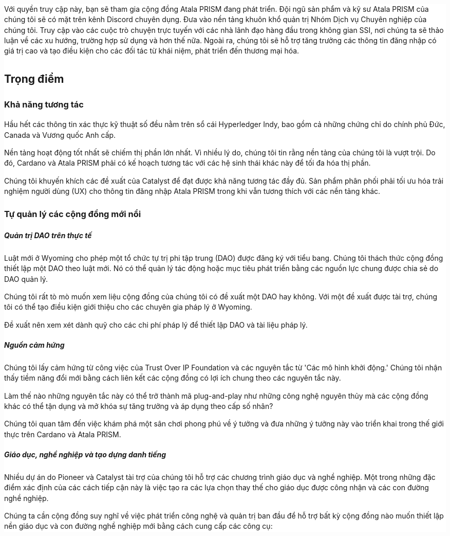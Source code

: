 Với quyền truy cập này, bạn sẽ tham gia cộng đồng Atala PRISM đang phát triển. Đội ngũ sản phẩm và kỹ sư Atala PRISM của chúng tôi sẽ có mặt trên kênh Discord chuyên dụng. Đưa vào nền tảng khuôn khổ quản trị Nhóm Dịch vụ Chuyên nghiệp của chúng tôi. Truy cập vào các cuộc trò chuyện trực tuyến với các nhà lãnh đạo hàng đầu trong không gian SSI, nơi chúng ta sẽ thảo luận về các xu hướng, trường hợp sử dụng và hơn thế nữa. Ngoài ra, chúng tôi sẽ hỗ trợ tăng trưởng các thông tin đăng nhập có giá trị cao và tạo điều kiện cho các đối tác từ khái niệm, phát triển đến thương mại hóa.

## Trọng điểm

### Khả năng tương tác

Hầu hết các thông tin xác thực kỹ thuật số đều nằm trên sổ cái Hyperledger Indy, bao gồm cả những chứng chỉ do chính phủ Đức, Canada và Vương quốc Anh cấp.

Nền tảng hoạt động tốt nhất sẽ chiếm thị phần lớn nhất. Vì nhiều lý do, chúng tôi tin rằng nền tảng của chúng tôi là vượt trội. Do đó, Cardano và Atala PRISM phải có kế hoạch tương tác với các hệ sinh thái khác này để tối đa hóa thị phần.

Chúng tôi khuyến khích các đề xuất của Catalyst để đạt được khả năng tương tác đầy đủ. Sản phẩm phân phối phải tối ưu hóa trải nghiệm người dùng (UX) cho thông tin đăng nhập Atala PRISM trong khi vẫn tương thích với các nền tảng khác.

### Tự quản lý các cộng đồng mới nổi

##### Quản trị DAO trên thực tế

Luật mới ở Wyoming cho phép một tổ chức tự trị phi tập trung (DAO) được đăng ký với tiểu bang. Chúng tôi thách thức cộng đồng thiết lập một DAO theo luật mới. Nó có thể quản lý tác động hoặc mục tiêu phát triển bằng các nguồn lực chung được chia sẻ do DAO quản lý.

Chúng tôi rất tò mò muốn xem liệu cộng đồng của chúng tôi có đề xuất một DAO hay không. Với một đề xuất được tài trợ, chúng tôi có thể tạo điều kiện giới thiệu cho các chuyên gia pháp lý ở Wyoming.

Đề xuất nên xem xét dành quỹ cho các chi phí pháp lý để thiết lập DAO và tài liệu pháp lý.

##### Nguồn cảm hứng

Chúng tôi lấy cảm hứng từ công việc của Trust Over IP Foundation và các nguyên tắc từ 'Các mô hình khởi động.' Chúng tôi nhận thấy tiềm năng đổi mới bằng cách liên kết các cộng đồng có lợi ích chung theo các nguyên tắc này.

Làm thế nào những nguyên tắc này có thể trở thành mã plug-and-play như những công nghệ nguyên thủy mà các cộng đồng khác có thể tận dụng và mở khóa sự tăng trưởng và áp dụng theo cấp số nhân?

Chúng tôi quan tâm đến việc khám phá một sân chơi phong phú về ý tưởng và đưa những ý tưởng này vào triển khai trong thế giới thực trên Cardano và Atala PRISM.

##### Giáo dục, nghề nghiệp và tạo dựng danh tiếng

Nhiều dự án do Pioneer và Catalyst tài trợ của chúng tôi hỗ trợ các chương trình giáo dục và nghề nghiệp. Một trong những đặc điểm xác định của các cách tiếp cận này là việc tạo ra các lựa chọn thay thế cho giáo dục được công nhận và các con đường nghề nghiệp.

Chúng ta cần cộng đồng suy nghĩ về việc phát triển công nghệ và quản trị ban đầu để hỗ trợ bất kỳ cộng đồng nào muốn thiết lập nền giáo dục và con đường nghề nghiệp mới bằng cách cung cấp các công cụ:
